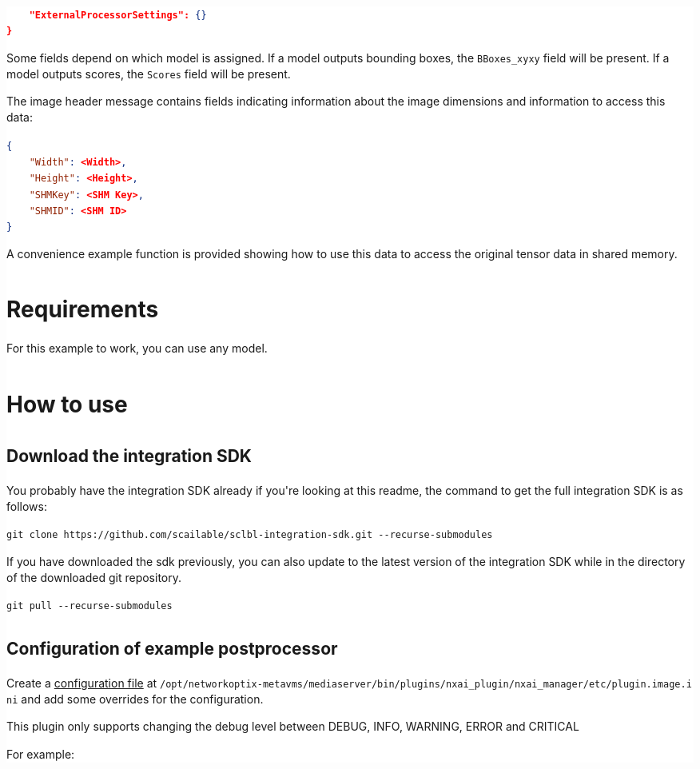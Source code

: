```json
    "ExternalProcessorSettings": {}
}
 ```

Some fields depend on which model is assigned. If a model outputs bounding boxes, the `BBoxes_xyxy` field will be present. If a model outputs scores, the `Scores` field will be present.

The image header message contains fields indicating information about the image dimensions and information to access this data:

```json
{
    "Width": <Width>,
    "Height": <Height>,
    "SHMKey": <SHM Key>,
    "SHMID": <SHM ID>
}
```

A convenience example function is provided showing how to use this data to access the original tensor data in shared memory.

# Requirements

For this example to work, you can use any model.

# How to use

## Download the integration SDK

You probably have the integration SDK already if you're looking at this readme, the command to get the full integration SDK is as follows:

```shell
git clone https://github.com/scailable/sclbl-integration-sdk.git --recurse-submodules
```

If you have downloaded the sdk previously, you can also update to the latest version of the integration SDK while in the directory of the downloaded git repository.

```shell
git pull --recurse-submodules
```

## Configuration of example postprocessor

Create a [configuration file](plugin.image.ini.example) at `/opt/networkoptix-metavms/mediaserver/bin/plugins/nxai_plugin/nxai_manager/etc/plugin.image.ini` and add some overrides for the configuration.

This plugin only supports changing the debug level between DEBUG, INFO, WARNING, ERROR and CRITICAL

For example:
